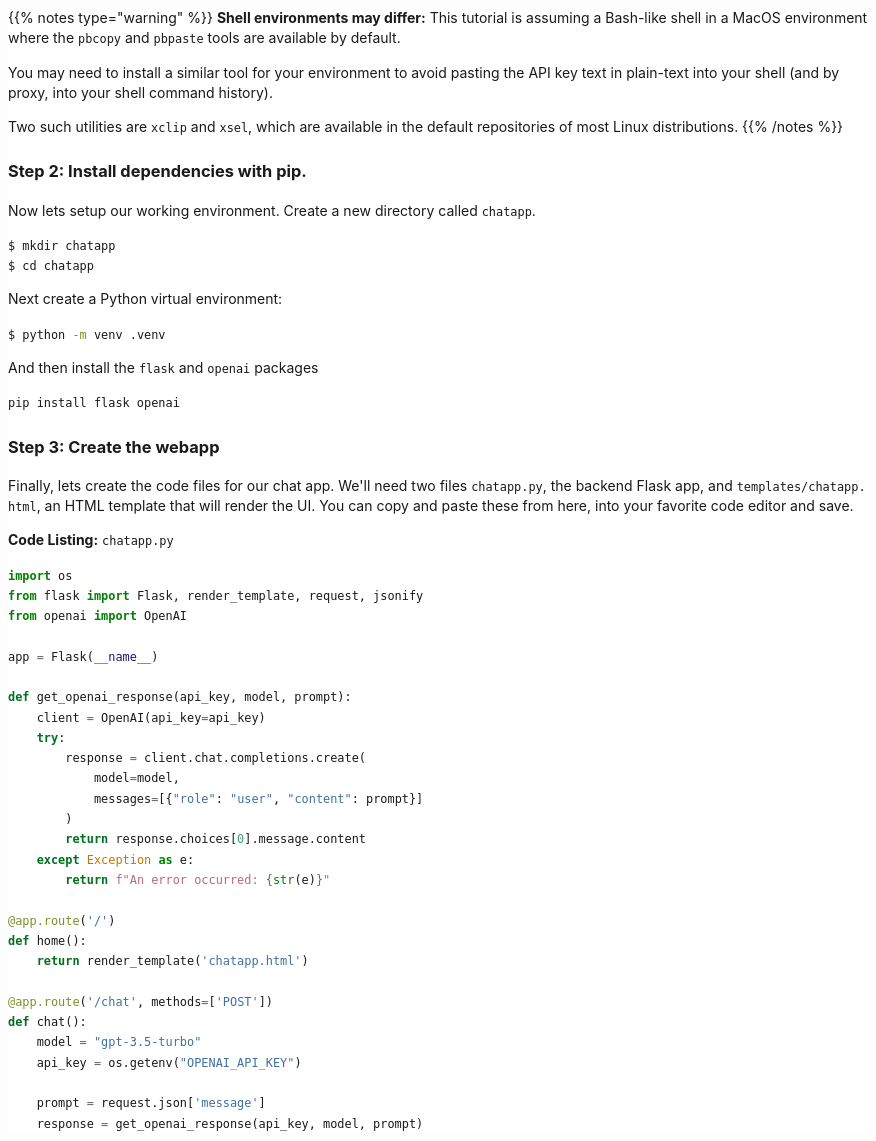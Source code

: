 {{% notes type="warning" %}}
**Shell environments may differ:** This tutorial is assuming a Bash-like shell in a MacOS environment where the `pbcopy` and `pbpaste` tools are available by default.

You may need to install a similar tool for your environment to avoid pasting the API key text in plain-text into your shell (and by proxy, into your shell command history).

Two such utilities are `xclip` and `xsel`, which are available in the default repositories of most Linux distributions.
{{% /notes %}}

### Step 2: Install dependencies with pip.

Now lets setup our working environment. Create a new directory called `chatapp`.

```bash
$ mkdir chatapp
$ cd chatapp
```

Next create a Python virtual environment:

```bash
$ python -m venv .venv
```

And then install the `flask` and `openai` packages

```bash
pip install flask openai
```

### Step 3: Create the webapp

Finally, lets create the code files for our chat app. We'll need two files `chatapp.py`, the backend Flask app, and `templates/chatapp.html`, an HTML template that will render the UI. You can copy and paste these from here, into your favorite code editor and save.

**Code Listing:** `chatapp.py`

```python
import os
from flask import Flask, render_template, request, jsonify
from openai import OpenAI

app = Flask(__name__)

def get_openai_response(api_key, model, prompt):
    client = OpenAI(api_key=api_key)
    try:
        response = client.chat.completions.create(
            model=model,
            messages=[{"role": "user", "content": prompt}]
        )
        return response.choices[0].message.content
    except Exception as e:
        return f"An error occurred: {str(e)}"

@app.route('/')
def home():
    return render_template('chatapp.html')

@app.route('/chat', methods=['POST'])
def chat():
    model = "gpt-3.5-turbo"
    api_key = os.getenv("OPENAI_API_KEY")

    prompt = request.json['message']
    response = get_openai_response(api_key, model, prompt)
```